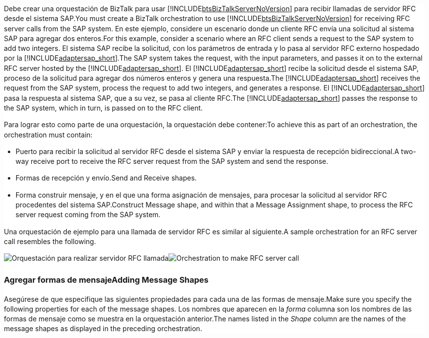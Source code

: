  <span data-ttu-id="5c5c7-176">Debe crear una orquestación de BizTalk para usar [!INCLUDE[btsBizTalkServerNoVersion](../../includes/btsbiztalkservernoversion-md.md)] para recibir llamadas de servidor RFC desde el sistema SAP.</span><span class="sxs-lookup"><span data-stu-id="5c5c7-176">You must create a BizTalk orchestration to use [!INCLUDE[btsBizTalkServerNoVersion](../../includes/btsbiztalkservernoversion-md.md)] for receiving RFC server calls from the SAP system.</span></span> <span data-ttu-id="5c5c7-177">En este ejemplo, considere un escenario donde un cliente RFC envía una solicitud al sistema SAP para agregar dos enteros.</span><span class="sxs-lookup"><span data-stu-id="5c5c7-177">For this example, consider a scenario where an RFC client sends a request to the SAP system to add two integers.</span></span> <span data-ttu-id="5c5c7-178">El sistema SAP recibe la solicitud, con los parámetros de entrada y lo pasa al servidor RFC externo hospedado por la [!INCLUDE[adaptersap_short](../../includes/adaptersap-short-md.md)].</span><span class="sxs-lookup"><span data-stu-id="5c5c7-178">The SAP system takes the request, with the input parameters, and passes it on to the external RFC server hosted by the [!INCLUDE[adaptersap_short](../../includes/adaptersap-short-md.md)].</span></span> <span data-ttu-id="5c5c7-179">El [!INCLUDE[adaptersap_short](../../includes/adaptersap-short-md.md)] recibe la solicitud desde el sistema SAP, proceso de la solicitud para agregar dos números enteros y genera una respuesta.</span><span class="sxs-lookup"><span data-stu-id="5c5c7-179">The [!INCLUDE[adaptersap_short](../../includes/adaptersap-short-md.md)] receives the request from the SAP system, process the request to add two integers, and generates a response.</span></span> <span data-ttu-id="5c5c7-180">El [!INCLUDE[adaptersap_short](../../includes/adaptersap-short-md.md)] pasa la respuesta al sistema SAP, que a su vez, se pasa al cliente RFC.</span><span class="sxs-lookup"><span data-stu-id="5c5c7-180">The [!INCLUDE[adaptersap_short](../../includes/adaptersap-short-md.md)] passes the response to the SAP system, which in turn, is passed on to the RFC client.</span></span>  
  
 <span data-ttu-id="5c5c7-181">Para lograr esto como parte de una orquestación, la orquestación debe contener:</span><span class="sxs-lookup"><span data-stu-id="5c5c7-181">To achieve this as part of an orchestration, the orchestration must contain:</span></span>  
  
-   <span data-ttu-id="5c5c7-182">Puerto para recibir la solicitud al servidor RFC desde el sistema SAP y enviar la respuesta de recepción bidireccional.</span><span class="sxs-lookup"><span data-stu-id="5c5c7-182">A two-way receive port to receive the RFC server request from the SAP system and send the response.</span></span>  
  
-   <span data-ttu-id="5c5c7-183">Formas de recepción y envío.</span><span class="sxs-lookup"><span data-stu-id="5c5c7-183">Send and Receive shapes.</span></span>  
  
-   <span data-ttu-id="5c5c7-184">Forma construir mensaje, y en el que una forma asignación de mensajes, para procesar la solicitud al servidor RFC procedentes del sistema SAP.</span><span class="sxs-lookup"><span data-stu-id="5c5c7-184">Construct Message shape, and within that a Message Assignment shape, to process the RFC server request coming from the SAP system.</span></span>  
  
 <span data-ttu-id="5c5c7-185">Una orquestación de ejemplo para una llamada de servidor RFC es similar al siguiente.</span><span class="sxs-lookup"><span data-stu-id="5c5c7-185">A sample orchestration for an RFC server call resembles the following.</span></span>  
  
 <span data-ttu-id="5c5c7-186">![Orquestación para realizar servidor RFC llamada](../../adapters-and-accelerators/adapter-sap/media/f5da2947-56d6-41f0-b411-c8e6eacf68cd.gif "f5da2947-56d6-41f0-b411-c8e6eacf68cd")</span><span class="sxs-lookup"><span data-stu-id="5c5c7-186">![Orchestration to make RFC server call](../../adapters-and-accelerators/adapter-sap/media/f5da2947-56d6-41f0-b411-c8e6eacf68cd.gif "f5da2947-56d6-41f0-b411-c8e6eacf68cd")</span></span>  
  
### <a name="adding-message-shapes"></a><span data-ttu-id="5c5c7-187">Agregar formas de mensaje</span><span class="sxs-lookup"><span data-stu-id="5c5c7-187">Adding Message Shapes</span></span>  
 <span data-ttu-id="5c5c7-188">Asegúrese de que especifique las siguientes propiedades para cada una de las formas de mensaje.</span><span class="sxs-lookup"><span data-stu-id="5c5c7-188">Make sure you specify the following properties for each of the message shapes.</span></span> <span data-ttu-id="5c5c7-189">Los nombres que aparecen en la *forma* columna son los nombres de las formas de mensaje como se muestra en la orquestación anterior.</span><span class="sxs-lookup"><span data-stu-id="5c5c7-189">The names listed in the *Shape* column are the names of the message shapes as displayed in the preceding orchestration.</span></span>  
  